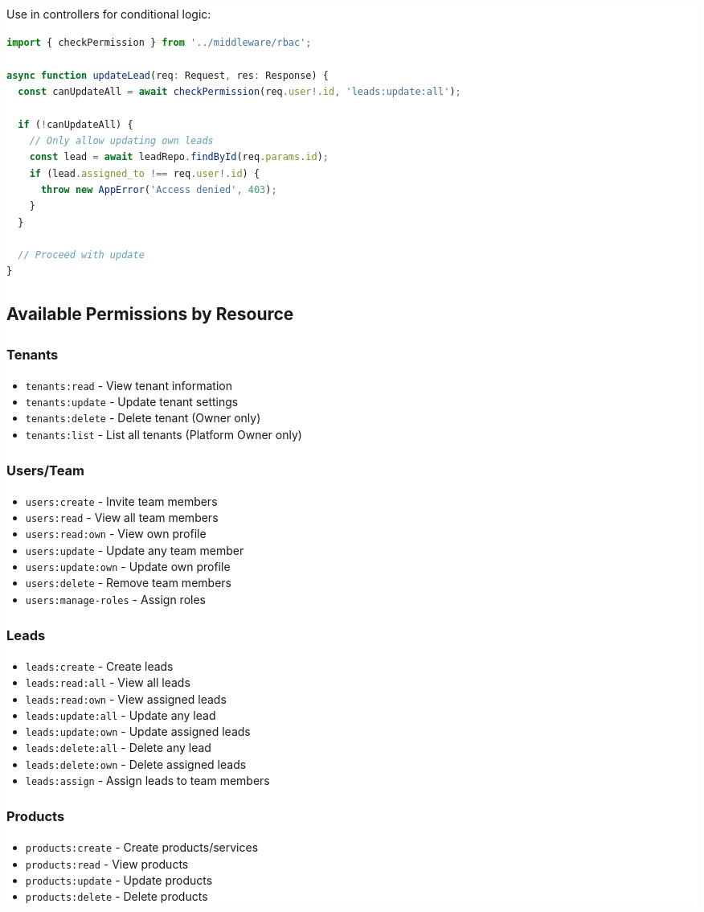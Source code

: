 Use in controllers for conditional logic:

```typescript
import { checkPermission } from '../middleware/rbac';

async function updateLead(req: Request, res: Response) {
  const canUpdateAll = await checkPermission(req.user!.id, 'leads:update:all');
  
  if (!canUpdateAll) {
    // Only allow updating own leads
    const lead = await leadRepo.findById(req.params.id);
    if (lead.assigned_to !== req.user!.id) {
      throw new AppError('Access denied', 403);
    }
  }
  
  // Proceed with update
}
```

## Available Permissions by Resource

### Tenants
- `tenants:read` - View tenant information
- `tenants:update` - Update tenant settings
- `tenants:delete` - Delete tenant (Owner only)
- `tenants:list` - List all tenants (Platform Owner only)

### Users/Team
- `users:create` - Invite team members
- `users:read` - View all team members
- `users:read:own` - View own profile
- `users:update` - Update any team member
- `users:update:own` - Update own profile
- `users:delete` - Remove team members
- `users:manage-roles` - Assign roles

### Leads
- `leads:create` - Create leads
- `leads:read:all` - View all leads
- `leads:read:own` - View assigned leads
- `leads:update:all` - Update any lead
- `leads:update:own` - Update assigned leads
- `leads:delete:all` - Delete any lead
- `leads:delete:own` - Delete assigned leads
- `leads:assign` - Assign leads to team members

### Products
- `products:create` - Create products/services
- `products:read` - View products
- `products:update` - Update products
- `products:delete` - Delete products
